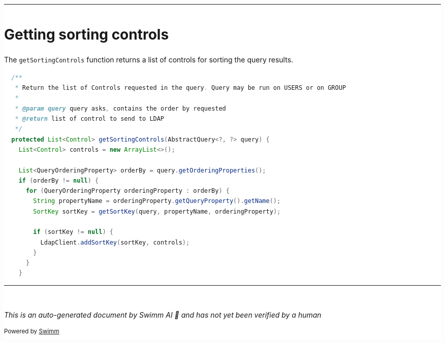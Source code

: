 
</SwmSnippet>

<SwmSnippet path="/engine-plugins/identity-ldap/src/main/java/org/camunda/bpm/identity/impl/ldap/LdapIdentityProviderSession.java" line="489">

---

# Getting sorting controls

The `getSortingControls` function returns a list of controls for sorting the query results.

```java
  /**
   * Return the list of Controls requested in the query. Query may be run on USERS or on GROUP
   *
   * @param query query asks, contains the order by requested
   * @return list of control to send to LDAP
   */
  protected List<Control> getSortingControls(AbstractQuery<?, ?> query) {
    List<Control> controls = new ArrayList<>();

    List<QueryOrderingProperty> orderBy = query.getOrderingProperties();
    if (orderBy != null) {
      for (QueryOrderingProperty orderingProperty : orderBy) {
        String propertyName = orderingProperty.getQueryProperty().getName();
        SortKey sortKey = getSortKey(query, propertyName, orderingProperty);

        if (sortKey != null) {
          LdapClient.addSortKey(sortKey, controls);
        }
      }
    }

```

---

</SwmSnippet>

&nbsp;

*This is an auto-generated document by Swimm AI 🌊 and has not yet been verified by a human*

<SwmMeta version="3.0.0" repo-id="Z2l0aHViJTNBJTNBQ2l0aS1jYW11bmRhJTNBJTNBZ2lsYWRuYXZvdA==" repo-name="Citi-camunda" doc-type="flows"><sup>Powered by [Swimm](/)</sup></SwmMeta>
